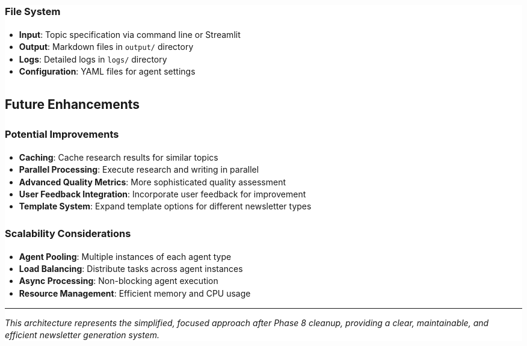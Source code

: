 ### File System
- **Input**: Topic specification via command line or Streamlit
- **Output**: Markdown files in `output/` directory
- **Logs**: Detailed logs in `logs/` directory
- **Configuration**: YAML files for agent settings

## Future Enhancements

### Potential Improvements
- **Caching**: Cache research results for similar topics
- **Parallel Processing**: Execute research and writing in parallel
- **Advanced Quality Metrics**: More sophisticated quality assessment
- **User Feedback Integration**: Incorporate user feedback for improvement
- **Template System**: Expand template options for different newsletter types

### Scalability Considerations
- **Agent Pooling**: Multiple instances of each agent type
- **Load Balancing**: Distribute tasks across agent instances
- **Async Processing**: Non-blocking agent execution
- **Resource Management**: Efficient memory and CPU usage

---

*This architecture represents the simplified, focused approach after Phase 8 cleanup, providing a clear, maintainable, and efficient newsletter generation system.* 